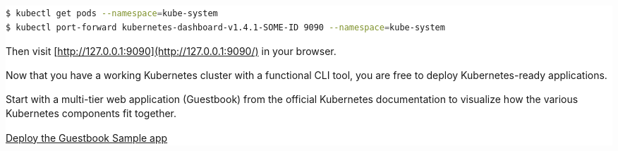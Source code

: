 
```sh
$ kubectl get pods --namespace=kube-system
$ kubectl port-forward kubernetes-dashboard-v1.4.1-SOME-ID 9090 --namespace=kube-system
```

Then visit [http://127.0.0.1:9090](http://127.0.0.1:9090/) in your browser.

<div class="co-m-docs-next-step">
  <p>Now that you have a working Kubernetes cluster with a functional CLI tool, you are free to deploy Kubernetes-ready applications.</p>
  <p>Start with a multi-tier web application (Guestbook) from the official Kubernetes documentation to visualize how the various Kubernetes components fit together.</p>
  <a href="https://github.com/kubernetes/kubernetes/blob/release-1.4/examples/guestbook/README.md" class="btn btn-default btn-icon-right" data-category="Docs Next" data-event="kubernetes.io: Guestbook">Deploy the Guestbook Sample app</a>
</div>
